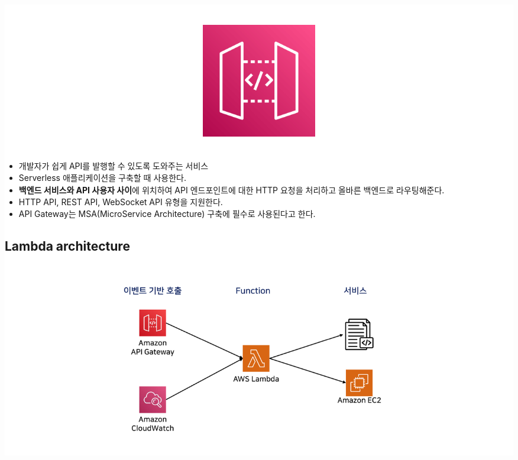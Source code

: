 <br><center><img src="../../../static/img/20240522/aws-api-gateway.png" width="22%"></center><br>

- 개발자가 쉽게 API를 발행할 수 있도록 도와주는 서비스
- Serverless 애플리케이션을 구축할 때 사용한다.
- **백엔드 서비스와 API 사용자 사이**에 위치하여
API 엔드포인트에 대한 HTTP 요청을 처리하고 올바른 백엔드로 라우팅해준다.
- HTTP API, REST API, WebSocket API 유형을 지원한다.
- API Gateway는 MSA(MicroService Architecture) 구축에 필수로 사용된다고 한다.

## Lambda architecture

<center><img src="../../../static/img/20240522/aws-lambda-architecture.png" width="80%"></center>
